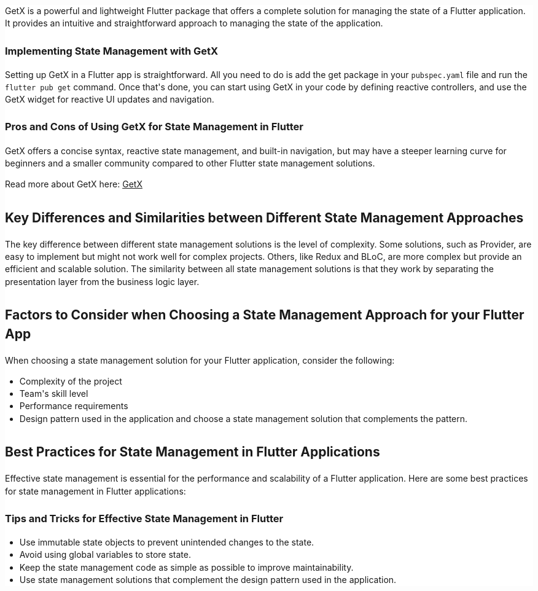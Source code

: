 GetX is a powerful and lightweight Flutter package that offers a complete solution for managing the state of a Flutter application. It provides an intuitive and straightforward approach to managing the state of the application.

### Implementing State Management with GetX
Setting up GetX in a Flutter app is straightforward. All you need to do is add the get package in your `pubspec.yaml` file and run the `flutter pub get` command. Once that's done, you can start using GetX in your code by defining reactive controllers, and use the GetX widget for reactive UI updates and navigation.

### Pros and Cons of Using GetX for State Management in Flutter
GetX offers a concise syntax, reactive state management, and built-in navigation, but may have a steeper learning curve for beginners and a smaller community compared to other Flutter state management solutions.

Read more about GetX here: <a target="_blank" href="https://pub.dev/packages/get"> GetX </a>

## Key Differences and Similarities between Different State Management Approaches

The key difference between different state management solutions is the level of complexity. Some solutions, such as Provider, are easy to implement but might not work well for complex projects. Others, like Redux and BLoC, are more complex but provide an efficient and scalable solution. The similarity between all state management solutions is that they work by separating the presentation layer from the business logic layer.

## Factors to Consider when Choosing a State Management Approach for your Flutter App

When choosing a state management solution for your Flutter application, consider the following:
- Complexity of the project
- Team's skill level
- Performance requirements
- Design pattern used in the application and choose a state management solution that complements the pattern. 

## Best Practices for State Management in Flutter Applications

Effective state management is essential for the performance and scalability of a Flutter application. Here are some best practices for state management in Flutter applications:

### Tips and Tricks for Effective State Management in Flutter

- Use immutable state objects to prevent unintended changes to the state.
- Avoid using global variables to store state.
- Keep the state management code as simple as possible to improve maintainability.
- Use state management solutions that complement the design pattern used in the application.
